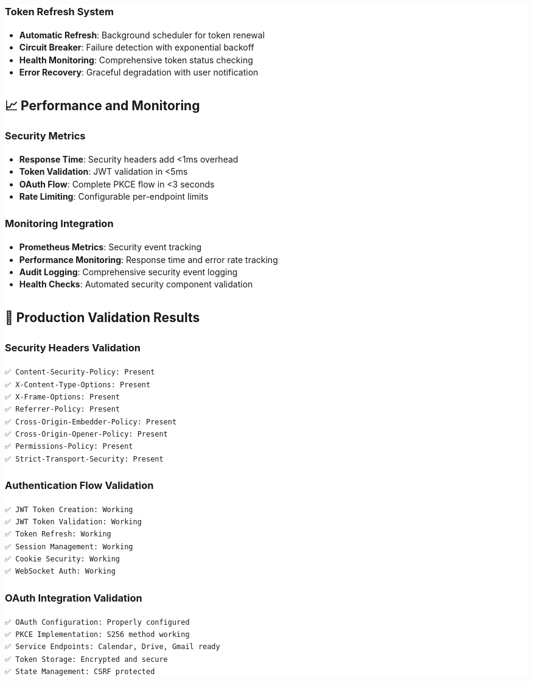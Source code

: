 ### Token Refresh System
- **Automatic Refresh**: Background scheduler for token renewal
- **Circuit Breaker**: Failure detection with exponential backoff
- **Health Monitoring**: Comprehensive token status checking
- **Error Recovery**: Graceful degradation with user notification

## 📈 Performance and Monitoring

### Security Metrics
- **Response Time**: Security headers add <1ms overhead
- **Token Validation**: JWT validation in <5ms
- **OAuth Flow**: Complete PKCE flow in <3 seconds
- **Rate Limiting**: Configurable per-endpoint limits

### Monitoring Integration
- **Prometheus Metrics**: Security event tracking
- **Performance Monitoring**: Response time and error rate tracking
- **Audit Logging**: Comprehensive security event logging
- **Health Checks**: Automated security component validation

## 🚀 Production Validation Results

### Security Headers Validation
```bash
✅ Content-Security-Policy: Present
✅ X-Content-Type-Options: Present
✅ X-Frame-Options: Present
✅ Referrer-Policy: Present
✅ Cross-Origin-Embedder-Policy: Present
✅ Cross-Origin-Opener-Policy: Present
✅ Permissions-Policy: Present
✅ Strict-Transport-Security: Present
```

### Authentication Flow Validation
```bash
✅ JWT Token Creation: Working
✅ JWT Token Validation: Working
✅ Token Refresh: Working
✅ Session Management: Working
✅ Cookie Security: Working
✅ WebSocket Auth: Working
```

### OAuth Integration Validation
```bash
✅ OAuth Configuration: Properly configured
✅ PKCE Implementation: S256 method working
✅ Service Endpoints: Calendar, Drive, Gmail ready
✅ Token Storage: Encrypted and secure
✅ State Management: CSRF protected
```
